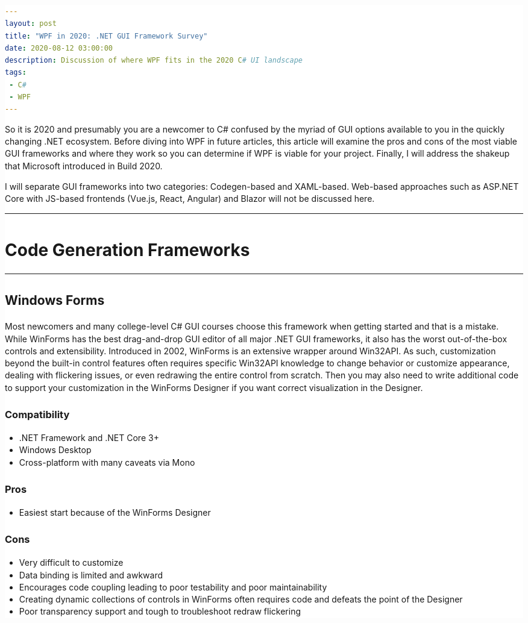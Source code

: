 ```yaml
---
layout: post
title: "WPF in 2020: .NET GUI Framework Survey"
date: 2020-08-12 03:00:00
description: Discussion of where WPF fits in the 2020 C# UI landscape
tags:
 - C#
 - WPF
---
```


So it is 2020 and presumably you are a newcomer to C# confused by the myriad of GUI options available to you in the quickly changing .NET ecosystem. Before diving into WPF in future articles, this article will examine the pros and cons of the most viable GUI frameworks and where they work so you can determine if WPF is viable for your project. Finally, I will address the shakeup that Microsoft introduced in Build 2020.

I will separate GUI frameworks into two categories: Codegen-based and XAML-based. Web-based approaches such as ASP.NET Core with JS-based frontends (Vue.js, React, Angular) and Blazor will not be discussed here.

---

# Code Generation Frameworks

---

## Windows Forms
Most newcomers and many college-level C# GUI courses choose this framework when getting started and that is a mistake. While WinForms has the best drag-and-drop GUI editor of all major .NET GUI frameworks, it also has the worst out-of-the-box controls and extensibility. Introduced in 2002, WinForms is an extensive wrapper around Win32API. As such, customization beyond the built-in control features often requires specific Win32API knowledge to change behavior or customize appearance, dealing with flickering issues, or even redrawing the entire control from scratch. Then you may also need to write additional code to support your customization in the WinForms Designer if you want correct visualization in the Designer.

### Compatibility
* .NET Framework and .NET Core 3+
* Windows Desktop
* Cross-platform with many caveats via Mono

### Pros
* Easiest start because of the WinForms Designer

### Cons
* Very difficult to customize
* Data binding is limited and awkward
* Encourages code coupling leading to poor testability and poor maintainability
* Creating dynamic collections of controls in WinForms often requires code and defeats the point of the Designer
* Poor transparency support and tough to troubleshoot redraw flickering
